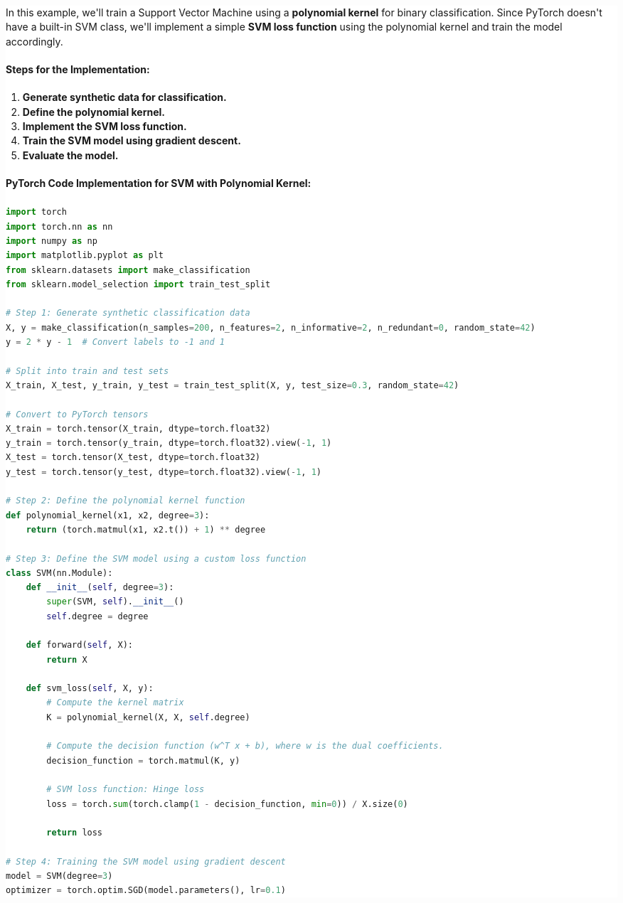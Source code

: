 In this example, we'll train a Support Vector Machine using a **polynomial kernel** for binary classification. Since PyTorch doesn't have a built-in SVM class, we'll implement a simple **SVM loss function** using the polynomial kernel and train the model accordingly.

#### **Steps for the Implementation:**

1. **Generate synthetic data for classification.**
2. **Define the polynomial kernel.**
3. **Implement the SVM loss function.**
4. **Train the SVM model using gradient descent.**
5. **Evaluate the model.**

#### **PyTorch Code Implementation for SVM with Polynomial Kernel:**

```python
import torch
import torch.nn as nn
import numpy as np
import matplotlib.pyplot as plt
from sklearn.datasets import make_classification
from sklearn.model_selection import train_test_split

# Step 1: Generate synthetic classification data
X, y = make_classification(n_samples=200, n_features=2, n_informative=2, n_redundant=0, random_state=42)
y = 2 * y - 1  # Convert labels to -1 and 1

# Split into train and test sets
X_train, X_test, y_train, y_test = train_test_split(X, y, test_size=0.3, random_state=42)

# Convert to PyTorch tensors
X_train = torch.tensor(X_train, dtype=torch.float32)
y_train = torch.tensor(y_train, dtype=torch.float32).view(-1, 1)
X_test = torch.tensor(X_test, dtype=torch.float32)
y_test = torch.tensor(y_test, dtype=torch.float32).view(-1, 1)

# Step 2: Define the polynomial kernel function
def polynomial_kernel(x1, x2, degree=3):
    return (torch.matmul(x1, x2.t()) + 1) ** degree

# Step 3: Define the SVM model using a custom loss function
class SVM(nn.Module):
    def __init__(self, degree=3):
        super(SVM, self).__init__()
        self.degree = degree

    def forward(self, X):
        return X

    def svm_loss(self, X, y):
        # Compute the kernel matrix
        K = polynomial_kernel(X, X, self.degree)
        
        # Compute the decision function (w^T x + b), where w is the dual coefficients.
        decision_function = torch.matmul(K, y)
        
        # SVM loss function: Hinge loss
        loss = torch.sum(torch.clamp(1 - decision_function, min=0)) / X.size(0)
        
        return loss

# Step 4: Training the SVM model using gradient descent
model = SVM(degree=3)
optimizer = torch.optim.SGD(model.parameters(), lr=0.1)
```